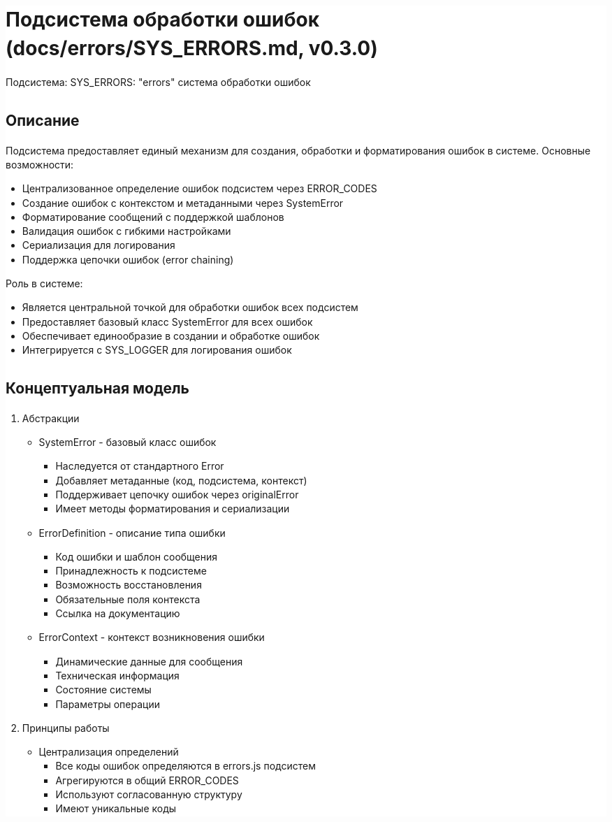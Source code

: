 # Подсистема обработки ошибок (docs/errors/SYS_ERRORS.md, v0.3.0)

Подсистема: SYS_ERRORS: "errors" система обработки ошибок

## Описание

Подсистема предоставляет единый механизм для создания, обработки и форматирования ошибок в системе. Основные возможности:
- Централизованное определение ошибок подсистем через ERROR_CODES
- Создание ошибок с контекстом и метаданными через SystemError
- Форматирование сообщений с поддержкой шаблонов
- Валидация ошибок с гибкими настройками
- Сериализация для логирования
- Поддержка цепочки ошибок (error chaining)

Роль в системе:
- Является центральной точкой для обработки ошибок всех подсистем
- Предоставляет базовый класс SystemError для всех ошибок
- Обеспечивает единообразие в создании и обработке ошибок
- Интегрируется с SYS_LOGGER для логирования ошибок

## Концептуальная модель

1. Абстракции
   
   - SystemError - базовый класс ошибок
     - Наследуется от стандартного Error
     - Добавляет метаданные (код, подсистема, контекст)
     - Поддерживает цепочку ошибок через originalError
     - Имеет методы форматирования и сериализации

   - ErrorDefinition - описание типа ошибки
     - Код ошибки и шаблон сообщения
     - Принадлежность к подсистеме
     - Возможность восстановления
     - Обязательные поля контекста
     - Ссылка на документацию

   - ErrorContext - контекст возникновения ошибки
     - Динамические данные для сообщения
     - Техническая информация
     - Состояние системы
     - Параметры операции

2. Принципы работы
   
   - Централизация определений
     - Все коды ошибок определяются в errors.js подсистем
     - Агрегируются в общий ERROR_CODES
     - Используют согласованную структуру
     - Имеют уникальные коды
